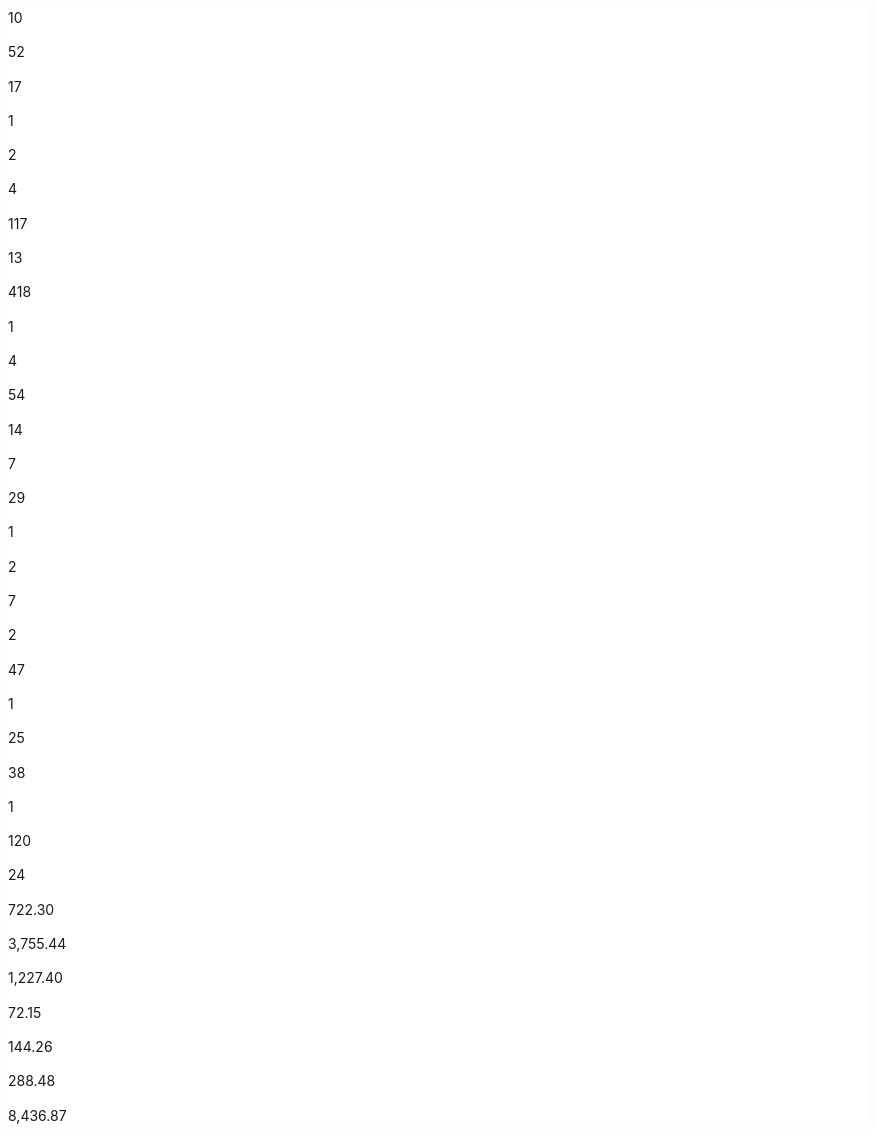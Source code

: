 10

52

17

1

2

4

117

13

418

1

4

54

14

7

29

1

2

7

2

47

1

25

38

1

120

24

722.30

3,755.44

1,227.40

72.15

144.26

288.48

8,436.87

